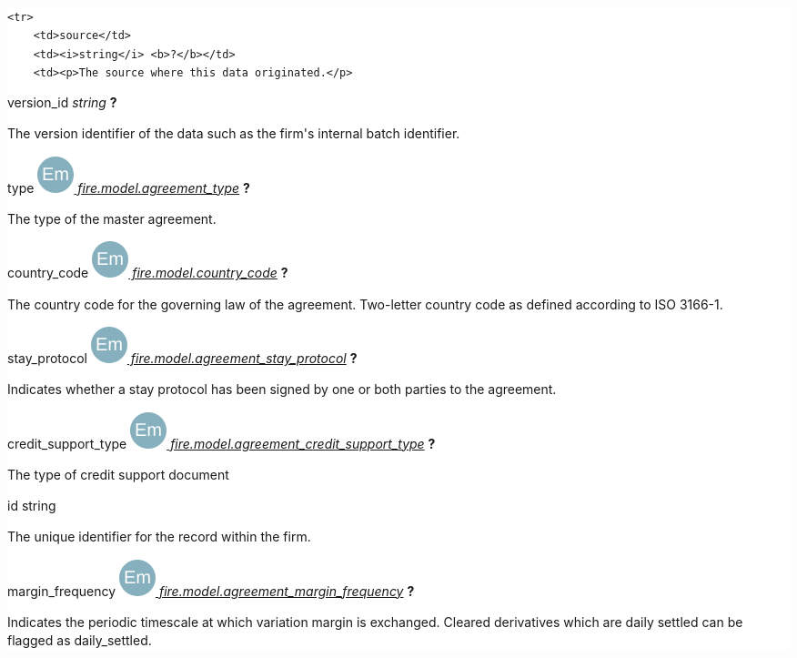     <tr>
        <td>source</td>
        <td><i>string</i> <b>?</b></td>
        <td><p>The source where this data originated.</p>
</td>
    </tr>
    <tr>
        <td>version_id</td>
        <td><i>string</i> <b>?</b></td>
        <td><p>The version identifier of the data such as the firm's internal batch identifier.</p>
</td>
    </tr>
    <tr>
        <td>type</td>
        <td><i><a href='UDT-fire.model.agreement_type.html'><img src='images/enumType.svg'/>&nbsp;fire.model.agreement_type</a></i> <b>?</b></td>
        <td><p>The type of the master agreement.</p>
</td>
    </tr>
    <tr>
        <td>country_code</td>
        <td><i><a href='UDT-fire.model.country_code.html'><img src='images/enumType.svg'/>&nbsp;fire.model.country_code</a></i> <b>?</b></td>
        <td><p>The country code for the governing law of the agreement. Two-letter country code as defined according to ISO 3166-1.</p>
</td>
    </tr>
    <tr>
        <td>stay_protocol</td>
        <td><i><a href='UDT-fire.model.agreement_stay_protocol.html'><img src='images/enumType.svg'/>&nbsp;fire.model.agreement_stay_protocol</a></i> <b>?</b></td>
        <td><p>Indicates whether a stay protocol has been signed by one or both parties to the agreement.</p>
</td>
    </tr>
    <tr>
        <td>credit_support_type</td>
        <td><i><a href='UDT-fire.model.agreement_credit_support_type.html'><img src='images/enumType.svg'/>&nbsp;fire.model.agreement_credit_support_type</a></i> <b>?</b></td>
        <td><p>The type of credit support document</p>
</td>
    </tr>
    <tr>
        <td>id</td>
        <td>string</td>
        <td><p>The unique identifier for the record within the firm.</p>
</td>
    </tr>
    <tr>
        <td>margin_frequency</td>
        <td><i><a href='UDT-fire.model.agreement_margin_frequency.html'><img src='images/enumType.svg'/>&nbsp;fire.model.agreement_margin_frequency</a></i> <b>?</b></td>
        <td><p>Indicates the periodic timescale at which variation margin is exchanged. Cleared derivatives which are daily settled can be flagged as daily_settled.</p>